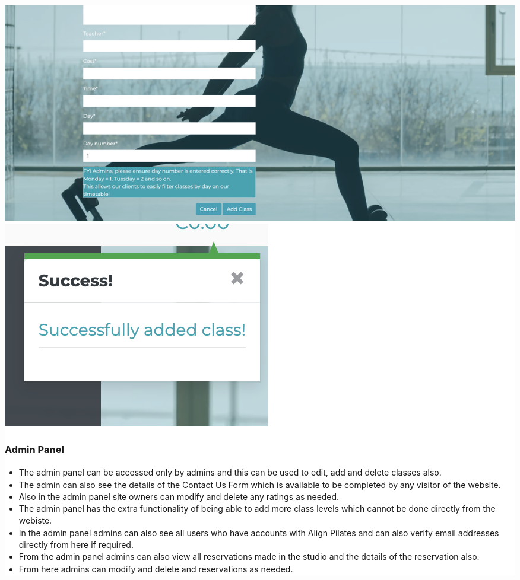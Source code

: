 ![Add Class Form - 2](/media/add-class-form-2.png)
![Add Class Toast](/media/add-class-toast.png)

### Admin Panel
- The admin panel can be accessed only by admins and this can be used to edit, add and delete classes also.
- The admin can also see the details of the Contact Us Form which is available to be completed by any visitor of the website. 
- Also in the admin panel site owners can modify and delete any ratings as needed.
- The admin panel has the extra functionality of being able to add more class levels which cannot be done directly from the webiste.
- In the admin panel admins can also see all users who have accounts with Align Pilates and can also verify email addresses directly from here if required.
- From the admin panel admins can also view all reservations made in the studio and the details of the reservation also.
- From here admins can modify and delete and reservations as needed.

